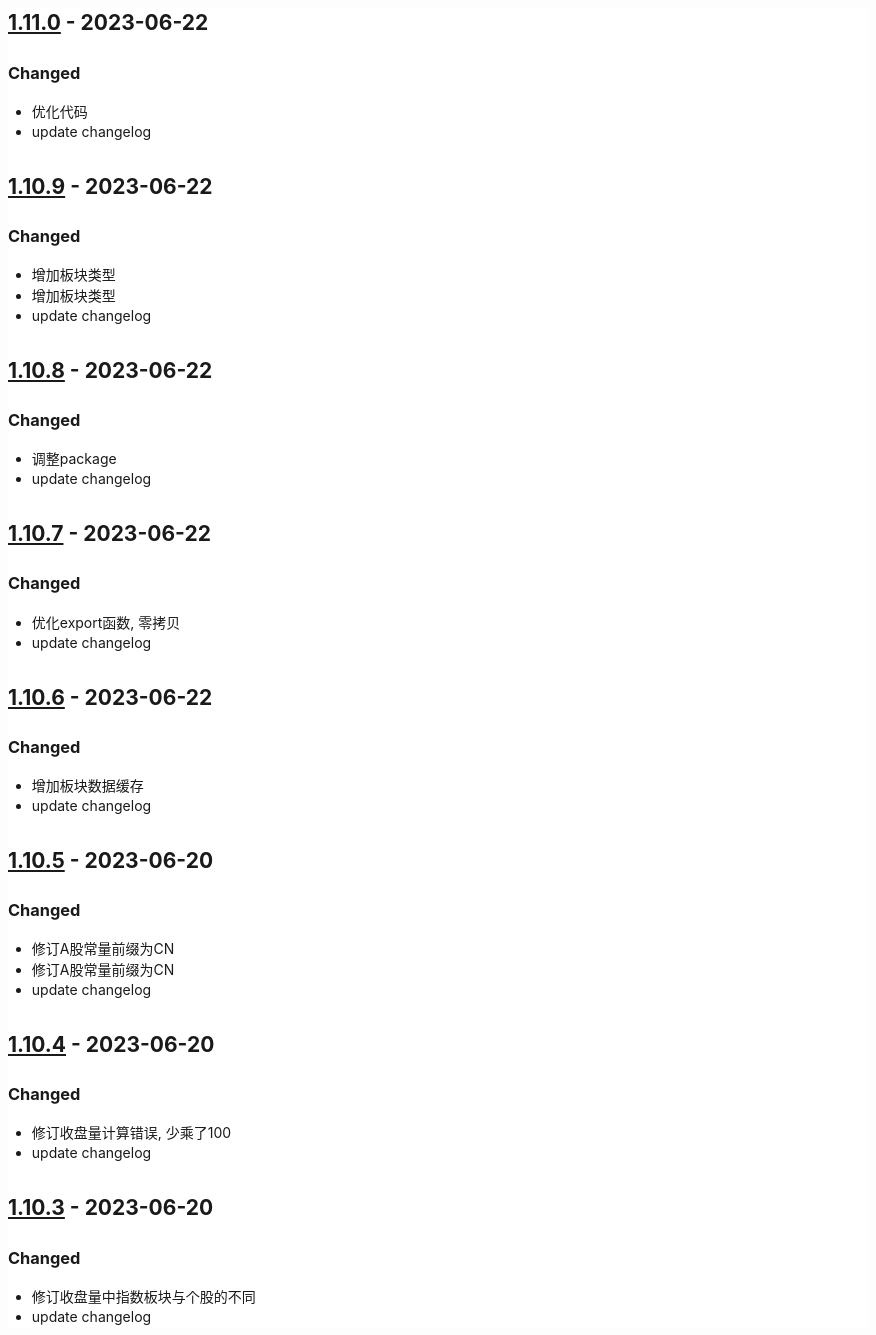 ## [1.11.0] - 2023-06-22
### Changed
- 优化代码
- update changelog

## [1.10.9] - 2023-06-22
### Changed
- 增加板块类型
- 增加板块类型
- update changelog

## [1.10.8] - 2023-06-22
### Changed
- 调整package
- update changelog

## [1.10.7] - 2023-06-22
### Changed
- 优化export函数, 零拷贝
- update changelog

## [1.10.6] - 2023-06-22
### Changed
- 增加板块数据缓存
- update changelog

## [1.10.5] - 2023-06-20
### Changed
- 修订A股常量前缀为CN
- 修订A股常量前缀为CN
- update changelog

## [1.10.4] - 2023-06-20
### Changed
- 修订收盘量计算错误, 少乘了100
- update changelog

## [1.10.3] - 2023-06-20
### Changed
- 修订收盘量中指数板块与个股的不同
- update changelog


[Unreleased]: https://gitee.com/quant1x/gotdx.git/compare/v1.23.14...HEAD
[1.23.14]: https://gitee.com/quant1x/gotdx.git/compare/v1.23.13...v1.23.14
[1.23.13]: https://gitee.com/quant1x/gotdx.git/compare/v1.23.12...v1.23.13
[1.23.12]: https://gitee.com/quant1x/gotdx.git/compare/v1.23.11...v1.23.12
[1.23.11]: https://gitee.com/quant1x/gotdx.git/compare/v1.23.10...v1.23.11
[1.23.10]: https://gitee.com/quant1x/gotdx.git/compare/v1.23.9...v1.23.10
[1.23.9]: https://gitee.com/quant1x/gotdx.git/compare/v1.23.8...v1.23.9
[1.23.8]: https://gitee.com/quant1x/gotdx.git/compare/v1.23.7...v1.23.8
[1.23.7]: https://gitee.com/quant1x/gotdx.git/compare/v1.23.6...v1.23.7
[1.23.6]: https://gitee.com/quant1x/gotdx.git/compare/v1.23.5...v1.23.6
[1.23.5]: https://gitee.com/quant1x/gotdx.git/compare/v1.23.4...v1.23.5
[1.23.4]: https://gitee.com/quant1x/gotdx.git/compare/v1.23.3...v1.23.4
[1.23.3]: https://gitee.com/quant1x/gotdx.git/compare/v1.23.2...v1.23.3
[1.23.2]: https://gitee.com/quant1x/gotdx.git/compare/v1.23.1...v1.23.2
[1.23.1]: https://gitee.com/quant1x/gotdx.git/compare/v1.23.0...v1.23.1
[1.23.0]: https://gitee.com/quant1x/gotdx.git/compare/v1.22.23...v1.23.0
[1.22.23]: https://gitee.com/quant1x/gotdx.git/compare/v1.22.22...v1.22.23
[1.22.22]: https://gitee.com/quant1x/gotdx.git/compare/v1.22.21...v1.22.22
[1.22.21]: https://gitee.com/quant1x/gotdx.git/compare/v1.22.20...v1.22.21
[1.22.20]: https://gitee.com/quant1x/gotdx.git/compare/v1.22.19...v1.22.20
[1.22.19]: https://gitee.com/quant1x/gotdx.git/compare/v1.22.18...v1.22.19
[1.22.18]: https://gitee.com/quant1x/gotdx.git/compare/v1.22.17...v1.22.18
[1.22.17]: https://gitee.com/quant1x/gotdx.git/compare/v1.22.16...v1.22.17
[1.22.16]: https://gitee.com/quant1x/gotdx.git/compare/v1.22.15...v1.22.16
[1.22.15]: https://gitee.com/quant1x/gotdx.git/compare/v1.22.14...v1.22.15
[1.22.14]: https://gitee.com/quant1x/gotdx.git/compare/v1.22.13...v1.22.14
[1.22.13]: https://gitee.com/quant1x/gotdx.git/compare/v1.22.12...v1.22.13
[1.22.12]: https://gitee.com/quant1x/gotdx.git/compare/v1.22.11...v1.22.12
[1.22.11]: https://gitee.com/quant1x/gotdx.git/compare/v1.22.10...v1.22.11
[1.22.10]: https://gitee.com/quant1x/gotdx.git/compare/v1.22.9...v1.22.10
[1.22.9]: https://gitee.com/quant1x/gotdx.git/compare/v1.22.8...v1.22.9
[1.22.8]: https://gitee.com/quant1x/gotdx.git/compare/v1.22.7...v1.22.8
[1.22.7]: https://gitee.com/quant1x/gotdx.git/compare/v1.22.6...v1.22.7
[1.22.6]: https://gitee.com/quant1x/gotdx.git/compare/v1.22.5...v1.22.6
[1.22.5]: https://gitee.com/quant1x/gotdx.git/compare/v1.22.4...v1.22.5
[1.22.4]: https://gitee.com/quant1x/gotdx.git/compare/v1.22.3...v1.22.4
[1.22.3]: https://gitee.com/quant1x/gotdx.git/compare/v1.22.2...v1.22.3
[1.22.2]: https://gitee.com/quant1x/gotdx.git/compare/v1.22.1...v1.22.2
[1.22.1]: https://gitee.com/quant1x/gotdx.git/compare/v1.22.0...v1.22.1
[1.22.0]: https://gitee.com/quant1x/gotdx.git/compare/v1.21.9...v1.22.0
[1.21.9]: https://gitee.com/quant1x/gotdx.git/compare/v1.21.8...v1.21.9
[1.21.8]: https://gitee.com/quant1x/gotdx.git/compare/v1.21.7...v1.21.8
[1.21.7]: https://gitee.com/quant1x/gotdx.git/compare/v1.21.6...v1.21.7
[1.21.6]: https://gitee.com/quant1x/gotdx.git/compare/v1.21.5...v1.21.6
[1.21.5]: https://gitee.com/quant1x/gotdx.git/compare/v1.21.4...v1.21.5
[1.21.4]: https://gitee.com/quant1x/gotdx.git/compare/v1.21.3...v1.21.4
[1.21.3]: https://gitee.com/quant1x/gotdx.git/compare/v1.21.2...v1.21.3
[1.21.2]: https://gitee.com/quant1x/gotdx.git/compare/v1.21.1...v1.21.2
[1.21.1]: https://gitee.com/quant1x/gotdx.git/compare/v1.21.0...v1.21.1
[1.21.0]: https://gitee.com/quant1x/gotdx.git/compare/v1.20.9...v1.21.0
[1.20.9]: https://gitee.com/quant1x/gotdx.git/compare/v1.20.8...v1.20.9
[1.20.8]: https://gitee.com/quant1x/gotdx.git/compare/v1.20.7...v1.20.8
[1.20.7]: https://gitee.com/quant1x/gotdx.git/compare/v1.20.6...v1.20.7
[1.20.6]: https://gitee.com/quant1x/gotdx.git/compare/v1.20.5...v1.20.6
[1.20.5]: https://gitee.com/quant1x/gotdx.git/compare/v1.20.4...v1.20.5
[1.20.4]: https://gitee.com/quant1x/gotdx.git/compare/v1.20.3...v1.20.4
[1.20.3]: https://gitee.com/quant1x/gotdx.git/compare/v1.20.2...v1.20.3
[1.20.2]: https://gitee.com/quant1x/gotdx.git/compare/v1.20.1...v1.20.2
[1.20.1]: https://gitee.com/quant1x/gotdx.git/compare/v1.20.0...v1.20.1
[1.20.0]: https://gitee.com/quant1x/gotdx.git/compare/v1.19.9...v1.20.0
[1.19.9]: https://gitee.com/quant1x/gotdx.git/compare/v1.19.8...v1.19.9
[1.19.8]: https://gitee.com/quant1x/gotdx.git/compare/v1.19.7...v1.19.8
[1.19.7]: https://gitee.com/quant1x/gotdx.git/compare/v1.19.6...v1.19.7
[1.19.6]: https://gitee.com/quant1x/gotdx.git/compare/v1.19.5...v1.19.6
[1.19.5]: https://gitee.com/quant1x/gotdx.git/compare/v1.19.4...v1.19.5
[1.19.4]: https://gitee.com/quant1x/gotdx.git/compare/v1.19.3...v1.19.4
[1.19.3]: https://gitee.com/quant1x/gotdx.git/compare/v1.19.2...v1.19.3
[1.19.2]: https://gitee.com/quant1x/gotdx.git/compare/v1.19.1...v1.19.2
[1.19.1]: https://gitee.com/quant1x/gotdx.git/compare/v1.19.0...v1.19.1
[1.19.0]: https://gitee.com/quant1x/gotdx.git/compare/v1.18.9...v1.19.0
[1.18.9]: https://gitee.com/quant1x/gotdx.git/compare/v1.18.8...v1.18.9
[1.18.8]: https://gitee.com/quant1x/gotdx.git/compare/v1.18.7...v1.18.8
[1.18.7]: https://gitee.com/quant1x/gotdx.git/compare/v1.18.6...v1.18.7
[1.18.6]: https://gitee.com/quant1x/gotdx.git/compare/v1.18.5...v1.18.6
[1.18.5]: https://gitee.com/quant1x/gotdx.git/compare/v1.18.4...v1.18.5
[1.18.4]: https://gitee.com/quant1x/gotdx.git/compare/v1.18.3...v1.18.4
[1.18.3]: https://gitee.com/quant1x/gotdx.git/compare/v1.18.2...v1.18.3
[1.18.2]: https://gitee.com/quant1x/gotdx.git/compare/v1.18.1...v1.18.2
[1.18.1]: https://gitee.com/quant1x/gotdx.git/compare/v1.18.0...v1.18.1
[1.18.0]: https://gitee.com/quant1x/gotdx.git/compare/v1.17.9...v1.18.0
[1.17.9]: https://gitee.com/quant1x/gotdx.git/compare/v1.17.8...v1.17.9
[1.17.8]: https://gitee.com/quant1x/gotdx.git/compare/v1.17.7...v1.17.8
[1.17.7]: https://gitee.com/quant1x/gotdx.git/compare/v1.17.6...v1.17.7
[1.17.6]: https://gitee.com/quant1x/gotdx.git/compare/v1.17.5...v1.17.6
[1.17.5]: https://gitee.com/quant1x/gotdx.git/compare/v1.17.4...v1.17.5
[1.17.4]: https://gitee.com/quant1x/gotdx.git/compare/v1.17.3...v1.17.4
[1.17.3]: https://gitee.com/quant1x/gotdx.git/compare/v1.17.2...v1.17.3
[1.17.2]: https://gitee.com/quant1x/gotdx.git/compare/v1.17.1...v1.17.2
[1.17.1]: https://gitee.com/quant1x/gotdx.git/compare/v1.17.0...v1.17.1
[1.17.0]: https://gitee.com/quant1x/gotdx.git/compare/v1.16.9...v1.17.0
[1.16.9]: https://gitee.com/quant1x/gotdx.git/compare/v1.16.8...v1.16.9
[1.16.8]: https://gitee.com/quant1x/gotdx.git/compare/v1.16.7...v1.16.8
[1.16.7]: https://gitee.com/quant1x/gotdx.git/compare/v1.16.6...v1.16.7
[1.16.6]: https://gitee.com/quant1x/gotdx.git/compare/v1.16.5...v1.16.6
[1.16.5]: https://gitee.com/quant1x/gotdx.git/compare/v1.16.4...v1.16.5
[1.16.4]: https://gitee.com/quant1x/gotdx.git/compare/v1.16.3...v1.16.4
[1.16.3]: https://gitee.com/quant1x/gotdx.git/compare/v1.16.2...v1.16.3
[1.16.2]: https://gitee.com/quant1x/gotdx.git/compare/v1.16.1...v1.16.2
[1.16.1]: https://gitee.com/quant1x/gotdx.git/compare/v1.16.0...v1.16.1
[1.16.0]: https://gitee.com/quant1x/gotdx.git/compare/v1.15.9...v1.16.0
[1.15.9]: https://gitee.com/quant1x/gotdx.git/compare/v1.15.8...v1.15.9
[1.15.8]: https://gitee.com/quant1x/gotdx.git/compare/v1.15.7...v1.15.8
[1.15.7]: https://gitee.com/quant1x/gotdx.git/compare/v1.15.6...v1.15.7
[1.15.6]: https://gitee.com/quant1x/gotdx.git/compare/v1.15.5...v1.15.6
[1.15.5]: https://gitee.com/quant1x/gotdx.git/compare/v1.15.4...v1.15.5
[1.15.4]: https://gitee.com/quant1x/gotdx.git/compare/v1.15.3...v1.15.4
[1.15.3]: https://gitee.com/quant1x/gotdx.git/compare/v1.15.2...v1.15.3
[1.15.2]: https://gitee.com/quant1x/gotdx.git/compare/v1.15.1...v1.15.2
[1.15.1]: https://gitee.com/quant1x/gotdx.git/compare/v1.15.0...v1.15.1
[1.15.0]: https://gitee.com/quant1x/gotdx.git/compare/v1.14.9...v1.15.0
[1.14.9]: https://gitee.com/quant1x/gotdx.git/compare/v1.14.8...v1.14.9
[1.14.8]: https://gitee.com/quant1x/gotdx.git/compare/v1.14.7...v1.14.8
[1.14.7]: https://gitee.com/quant1x/gotdx.git/compare/v1.14.6...v1.14.7
[1.14.6]: https://gitee.com/quant1x/gotdx.git/compare/v1.14.5...v1.14.6
[1.14.5]: https://gitee.com/quant1x/gotdx.git/compare/v1.14.4...v1.14.5
[1.14.4]: https://gitee.com/quant1x/gotdx.git/compare/v1.14.3...v1.14.4
[1.14.3]: https://gitee.com/quant1x/gotdx.git/compare/v1.14.2...v1.14.3
[1.14.2]: https://gitee.com/quant1x/gotdx.git/compare/v1.14.1...v1.14.2
[1.14.1]: https://gitee.com/quant1x/gotdx.git/compare/v1.14.0...v1.14.1
[1.14.0]: https://gitee.com/quant1x/gotdx.git/compare/v1.13.9...v1.14.0
[1.13.9]: https://gitee.com/quant1x/gotdx.git/compare/v1.13.8...v1.13.9
[1.13.8]: https://gitee.com/quant1x/gotdx.git/compare/v1.13.7...v1.13.8
[1.13.7]: https://gitee.com/quant1x/gotdx.git/compare/v1.13.6...v1.13.7
[1.13.6]: https://gitee.com/quant1x/gotdx.git/compare/v1.13.5...v1.13.6
[1.13.5]: https://gitee.com/quant1x/gotdx.git/compare/v1.13.4...v1.13.5
[1.13.4]: https://gitee.com/quant1x/gotdx.git/compare/v1.13.3...v1.13.4
[1.13.3]: https://gitee.com/quant1x/gotdx.git/compare/v1.13.2...v1.13.3
[1.13.2]: https://gitee.com/quant1x/gotdx.git/compare/v1.13.1...v1.13.2
[1.13.1]: https://gitee.com/quant1x/gotdx.git/compare/v1.13.0...v1.13.1
[1.13.0]: https://gitee.com/quant1x/gotdx.git/compare/v1.12.9...v1.13.0
[1.12.9]: https://gitee.com/quant1x/gotdx.git/compare/v1.12.8...v1.12.9
[1.12.8]: https://gitee.com/quant1x/gotdx.git/compare/v1.12.7...v1.12.8
[1.12.7]: https://gitee.com/quant1x/gotdx.git/compare/v1.12.6...v1.12.7
[1.12.6]: https://gitee.com/quant1x/gotdx.git/compare/v1.12.5...v1.12.6
[1.12.5]: https://gitee.com/quant1x/gotdx.git/compare/v1.12.4...v1.12.5
[1.12.4]: https://gitee.com/quant1x/gotdx.git/compare/v1.12.3...v1.12.4
[1.12.3]: https://gitee.com/quant1x/gotdx.git/compare/v1.12.2...v1.12.3
[1.12.2]: https://gitee.com/quant1x/gotdx.git/compare/v1.12.1...v1.12.2
[1.12.1]: https://gitee.com/quant1x/gotdx.git/compare/v1.12.0...v1.12.1
[1.12.0]: https://gitee.com/quant1x/gotdx.git/compare/v1.11.9...v1.12.0
[1.11.9]: https://gitee.com/quant1x/gotdx.git/compare/v1.11.8...v1.11.9
[1.11.8]: https://gitee.com/quant1x/gotdx.git/compare/v1.11.7...v1.11.8
[1.11.7]: https://gitee.com/quant1x/gotdx.git/compare/v1.11.6...v1.11.7
[1.11.6]: https://gitee.com/quant1x/gotdx.git/compare/v1.11.5...v1.11.6
[1.11.5]: https://gitee.com/quant1x/gotdx.git/compare/v1.11.4...v1.11.5
[1.11.4]: https://gitee.com/quant1x/gotdx.git/compare/v1.11.3...v1.11.4
[1.11.3]: https://gitee.com/quant1x/gotdx.git/compare/v1.11.2...v1.11.3
[1.11.2]: https://gitee.com/quant1x/gotdx.git/compare/v1.11.1...v1.11.2
[1.11.1]: https://gitee.com/quant1x/gotdx.git/compare/v1.11.0...v1.11.1
[1.11.0]: https://gitee.com/quant1x/gotdx.git/compare/v1.10.9...v1.11.0
[1.10.9]: https://gitee.com/quant1x/gotdx.git/compare/v1.10.8...v1.10.9
[1.10.8]: https://gitee.com/quant1x/gotdx.git/compare/v1.10.7...v1.10.8
[1.10.7]: https://gitee.com/quant1x/gotdx.git/compare/v1.10.6...v1.10.7
[1.10.6]: https://gitee.com/quant1x/gotdx.git/compare/v1.10.5...v1.10.6
[1.10.5]: https://gitee.com/quant1x/gotdx.git/compare/v1.10.4...v1.10.5
[1.10.4]: https://gitee.com/quant1x/gotdx.git/compare/v1.10.3...v1.10.4
[1.10.3]: https://gitee.com/quant1x/gotdx.git/compare/v1.10.2...v1.10.3
[1.10.2]: https://gitee.com/quant1x/gotdx.git/compare/v1.10.1...v1.10.2
[1.10.1]: https://gitee.com/quant1x/gotdx.git/compare/v1.10.0...v1.10.1
[1.10.0]: https://gitee.com/quant1x/gotdx.git/compare/v1.9.9...v1.10.0
[1.9.9]: https://gitee.com/quant1x/gotdx.git/compare/v1.9.8...v1.9.9
[1.9.8]: https://gitee.com/quant1x/gotdx.git/compare/v1.9.7...v1.9.8
[1.9.7]: https://gitee.com/quant1x/gotdx.git/compare/v1.9.6...v1.9.7
[1.9.6]: https://gitee.com/quant1x/gotdx.git/compare/v1.9.5...v1.9.6
[1.9.5]: https://gitee.com/quant1x/gotdx.git/compare/v1.9.4...v1.9.5
[1.9.4]: https://gitee.com/quant1x/gotdx.git/compare/v1.9.3...v1.9.4
[1.9.3]: https://gitee.com/quant1x/gotdx.git/compare/v1.9.2...v1.9.3
[1.9.2]: https://gitee.com/quant1x/gotdx.git/compare/v1.9.1...v1.9.2
[1.9.1]: https://gitee.com/quant1x/gotdx.git/compare/v1.9.0...v1.9.1
[1.9.0]: https://gitee.com/quant1x/gotdx.git/compare/v1.8.9...v1.9.0
[1.8.9]: https://gitee.com/quant1x/gotdx.git/compare/v1.8.8...v1.8.9
[1.8.8]: https://gitee.com/quant1x/gotdx.git/compare/v1.8.7...v1.8.8
[1.8.7]: https://gitee.com/quant1x/gotdx.git/compare/v1.8.6...v1.8.7
[1.8.6]: https://gitee.com/quant1x/gotdx.git/compare/v1.8.5...v1.8.6
[1.8.5]: https://gitee.com/quant1x/gotdx.git/compare/v1.8.4...v1.8.5
[1.8.4]: https://gitee.com/quant1x/gotdx.git/compare/v1.8.3...v1.8.4
[1.8.3]: https://gitee.com/quant1x/gotdx.git/compare/v1.8.2...v1.8.3
[1.8.2]: https://gitee.com/quant1x/gotdx.git/compare/v1.8.1...v1.8.2
[1.8.1]: https://gitee.com/quant1x/gotdx.git/compare/v1.8.0...v1.8.1
[1.8.0]: https://gitee.com/quant1x/gotdx.git/compare/v1.7.2...v1.8.0
[1.7.2]: https://gitee.com/quant1x/gotdx.git/compare/v1.7.1...v1.7.2
[1.7.1]: https://gitee.com/quant1x/gotdx.git/compare/v1.7.0...v1.7.1
[1.7.0]: https://gitee.com/quant1x/gotdx.git/compare/v1.6.32...v1.7.0
[1.6.32]: https://gitee.com/quant1x/gotdx.git/compare/v1.6.31...v1.6.32
[1.6.31]: https://gitee.com/quant1x/gotdx.git/compare/v1.6.30...v1.6.31
[1.6.30]: https://gitee.com/quant1x/gotdx.git/compare/v1.6.29...v1.6.30
[1.6.29]: https://gitee.com/quant1x/gotdx.git/compare/v1.6.28...v1.6.29
[1.6.28]: https://gitee.com/quant1x/gotdx.git/compare/v1.6.27...v1.6.28
[1.6.27]: https://gitee.com/quant1x/gotdx.git/compare/v1.6.26...v1.6.27
[1.6.26]: https://gitee.com/quant1x/gotdx.git/compare/v1.6.25...v1.6.26
[1.6.25]: https://gitee.com/quant1x/gotdx.git/compare/v1.6.24...v1.6.25
[1.6.24]: https://gitee.com/quant1x/gotdx.git/compare/v1.6.23...v1.6.24
[1.6.23]: https://gitee.com/quant1x/gotdx.git/compare/v1.6.22...v1.6.23
[1.6.22]: https://gitee.com/quant1x/gotdx.git/compare/v1.6.21...v1.6.22
[1.6.21]: https://gitee.com/quant1x/gotdx.git/compare/v1.6.20...v1.6.21
[1.6.20]: https://gitee.com/quant1x/gotdx.git/compare/v1.6.19...v1.6.20
[1.6.19]: https://gitee.com/quant1x/gotdx.git/compare/v1.6.18...v1.6.19
[1.6.18]: https://gitee.com/quant1x/gotdx.git/compare/v1.6.17...v1.6.18
[1.6.17]: https://gitee.com/quant1x/gotdx.git/compare/v1.6.16...v1.6.17
[1.6.16]: https://gitee.com/quant1x/gotdx.git/compare/v1.6.15...v1.6.16
[1.6.15]: https://gitee.com/quant1x/gotdx.git/compare/v1.6.14...v1.6.15
[1.6.14]: https://gitee.com/quant1x/gotdx.git/compare/v1.6.13...v1.6.14
[1.6.13]: https://gitee.com/quant1x/gotdx.git/compare/v1.6.12...v1.6.13
[1.6.12]: https://gitee.com/quant1x/gotdx.git/compare/v1.6.11...v1.6.12
[1.6.11]: https://gitee.com/quant1x/gotdx.git/compare/v1.6.10...v1.6.11
[1.6.10]: https://gitee.com/quant1x/gotdx.git/compare/v1.6.9...v1.6.10
[1.6.9]: https://gitee.com/quant1x/gotdx.git/compare/v1.6.8...v1.6.9
[1.6.8]: https://gitee.com/quant1x/gotdx.git/compare/v1.6.7...v1.6.8
[1.6.7]: https://gitee.com/quant1x/gotdx.git/compare/v1.6.6...v1.6.7
[1.6.6]: https://gitee.com/quant1x/gotdx.git/compare/v1.6.5...v1.6.6
[1.6.5]: https://gitee.com/quant1x/gotdx.git/compare/v1.6.4...v1.6.5
[1.6.4]: https://gitee.com/quant1x/gotdx.git/compare/v1.6.3...v1.6.4
[1.6.3]: https://gitee.com/quant1x/gotdx.git/compare/v1.6.2...v1.6.3
[1.6.2]: https://gitee.com/quant1x/gotdx.git/compare/v1.6.1...v1.6.2
[1.6.1]: https://gitee.com/quant1x/gotdx.git/compare/v1.6.0...v1.6.1
[1.6.0]: https://gitee.com/quant1x/gotdx.git/compare/v1.5.21...v1.6.0
[1.5.21]: https://gitee.com/quant1x/gotdx.git/compare/v1.5.20...v1.5.21
[1.5.20]: https://gitee.com/quant1x/gotdx.git/compare/v1.5.19...v1.5.20
[1.5.19]: https://gitee.com/quant1x/gotdx.git/compare/v1.5.18...v1.5.19
[1.5.18]: https://gitee.com/quant1x/gotdx.git/compare/v1.5.17...v1.5.18
[1.5.17]: https://gitee.com/quant1x/gotdx.git/compare/v1.5.16...v1.5.17
[1.5.16]: https://gitee.com/quant1x/gotdx.git/compare/v1.5.15...v1.5.16
[1.5.15]: https://gitee.com/quant1x/gotdx.git/compare/v1.5.14...v1.5.15
[1.5.14]: https://gitee.com/quant1x/gotdx.git/compare/v1.5.13...v1.5.14
[1.5.13]: https://gitee.com/quant1x/gotdx.git/compare/v1.5.12...v1.5.13
[1.5.12]: https://gitee.com/quant1x/gotdx.git/compare/v1.5.11...v1.5.12
[1.5.11]: https://gitee.com/quant1x/gotdx.git/compare/v1.5.10...v1.5.11
[1.5.10]: https://gitee.com/quant1x/gotdx.git/compare/v1.5.9...v1.5.10
[1.5.9]: https://gitee.com/quant1x/gotdx.git/compare/v1.5.8...v1.5.9
[1.5.8]: https://gitee.com/quant1x/gotdx.git/compare/v1.5.7...v1.5.8
[1.5.7]: https://gitee.com/quant1x/gotdx.git/compare/v1.5.6...v1.5.7
[1.5.6]: https://gitee.com/quant1x/gotdx.git/compare/v1.5.5...v1.5.6
[1.5.5]: https://gitee.com/quant1x/gotdx.git/compare/v1.5.4...v1.5.5
[1.5.4]: https://gitee.com/quant1x/gotdx.git/compare/v1.5.3...v1.5.4
[1.5.3]: https://gitee.com/quant1x/gotdx.git/compare/v1.5.2...v1.5.3
[1.5.2]: https://gitee.com/quant1x/gotdx.git/compare/v1.5.1...v1.5.2
[1.5.1]: https://gitee.com/quant1x/gotdx.git/compare/v1.5.0...v1.5.1
[1.5.0]: https://gitee.com/quant1x/gotdx.git/compare/v1.3.16...v1.5.0
[1.3.16]: https://gitee.com/quant1x/gotdx.git/compare/v1.3.15...v1.3.16
[1.3.15]: https://gitee.com/quant1x/gotdx.git/compare/v1.3.14...v1.3.15
[1.3.14]: https://gitee.com/quant1x/gotdx.git/compare/v1.3.13...v1.3.14
[1.3.13]: https://gitee.com/quant1x/gotdx.git/compare/v1.3.12...v1.3.13
[1.3.12]: https://gitee.com/quant1x/gotdx.git/compare/v1.3.11...v1.3.12
[1.3.11]: https://gitee.com/quant1x/gotdx.git/compare/v1.3.10...v1.3.11
[1.3.10]: https://gitee.com/quant1x/gotdx.git/compare/v1.3.9...v1.3.10
[1.3.9]: https://gitee.com/quant1x/gotdx.git/compare/v1.3.8...v1.3.9
[1.3.8]: https://gitee.com/quant1x/gotdx.git/compare/v1.3.7...v1.3.8
[1.3.7]: https://gitee.com/quant1x/gotdx.git/compare/v1.3.6...v1.3.7
[1.3.6]: https://gitee.com/quant1x/gotdx.git/compare/v1.3.5...v1.3.6
[1.3.5]: https://gitee.com/quant1x/gotdx.git/compare/v1.3.4...v1.3.5
[1.3.4]: https://gitee.com/quant1x/gotdx.git/compare/v1.3.3...v1.3.4
[1.3.3]: https://gitee.com/quant1x/gotdx.git/compare/v1.3.2...v1.3.3
[1.3.2]: https://gitee.com/quant1x/gotdx.git/compare/v1.3.1...v1.3.2
[1.3.1]: https://gitee.com/quant1x/gotdx.git/compare/v1.3.0...v1.3.1
[1.3.0]: https://gitee.com/quant1x/gotdx.git/compare/v1.2.8...v1.3.0
[1.2.8]: https://gitee.com/quant1x/gotdx.git/compare/v1.2.7...v1.2.8
[1.2.7]: https://gitee.com/quant1x/gotdx.git/compare/v1.2.6...v1.2.7
[1.2.6]: https://gitee.com/quant1x/gotdx.git/compare/v1.2.5...v1.2.6
[1.2.5]: https://gitee.com/quant1x/gotdx.git/compare/v1.2.4...v1.2.5
[1.2.4]: https://gitee.com/quant1x/gotdx.git/compare/v1.2.3...v1.2.4
[1.2.3]: https://gitee.com/quant1x/gotdx.git/compare/v1.2.2...v1.2.3
[1.2.2]: https://gitee.com/quant1x/gotdx.git/compare/v1.2.1...v1.2.2
[1.2.1]: https://gitee.com/quant1x/gotdx.git/compare/v1.2.0...v1.2.1
[1.2.0]: https://gitee.com/quant1x/gotdx.git/compare/v1.1.9...v1.2.0
[1.1.9]: https://gitee.com/quant1x/gotdx.git/compare/v1.1.8...v1.1.9
[1.1.8]: https://gitee.com/quant1x/gotdx.git/compare/v1.1.7...v1.1.8
[1.1.7]: https://gitee.com/quant1x/gotdx.git/compare/v1.1.6...v1.1.7
[1.1.6]: https://gitee.com/quant1x/gotdx.git/compare/v1.1.5...v1.1.6
[1.1.5]: https://gitee.com/quant1x/gotdx.git/compare/v1.1.4...v1.1.5
[1.1.4]: https://gitee.com/quant1x/gotdx.git/compare/v1.1.3...v1.1.4
[1.1.3]: https://gitee.com/quant1x/gotdx.git/compare/v1.1.2...v1.1.3
[1.1.2]: https://gitee.com/quant1x/gotdx.git/compare/v1.1.1...v1.1.2
[1.1.1]: https://gitee.com/quant1x/gotdx.git/compare/v1.1.0...v1.1.1
[1.1.0]: https://gitee.com/quant1x/gotdx.git/compare/v1.0.8...v1.1.0
[1.0.8]: https://gitee.com/quant1x/gotdx.git/compare/v1.0.7...v1.0.8
[1.0.7]: https://gitee.com/quant1x/gotdx.git/compare/v1.0.6...v1.0.7
[1.0.6]: https://gitee.com/quant1x/gotdx.git/compare/v1.0.5...v1.0.6
[1.0.5]: https://gitee.com/quant1x/gotdx.git/compare/v1.0.4...v1.0.5
[1.0.4]: https://gitee.com/quant1x/gotdx.git/compare/v1.0.3...v1.0.4
[1.0.3]: https://gitee.com/quant1x/gotdx.git/compare/v1.0.2...v1.0.3
[1.0.2]: https://gitee.com/quant1x/gotdx.git/compare/v1.0.1...v1.0.2
[1.0.1]: https://gitee.com/quant1x/gotdx.git/compare/v1.0.0...v1.0.1
[1.0.0]: https://gitee.com/quant1x/gotdx.git/releases/tag/v1.0.0